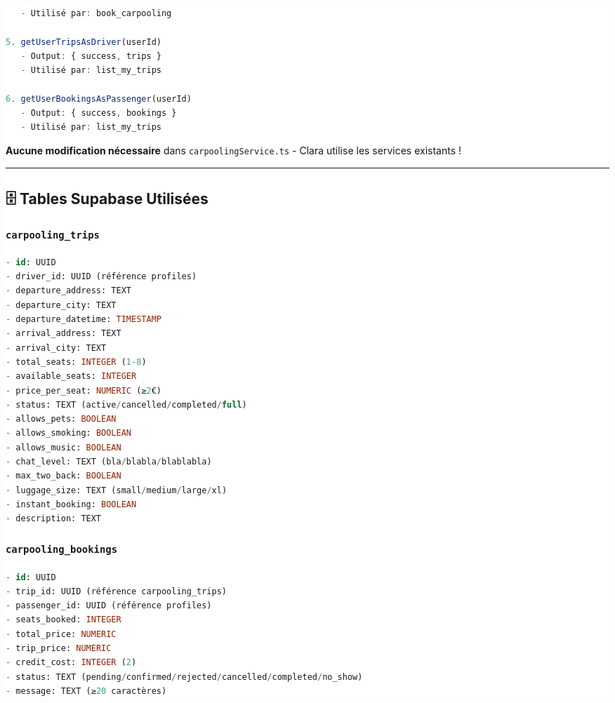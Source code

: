 ```typescript
   - Utilisé par: book_carpooling

5. getUserTripsAsDriver(userId)
   - Output: { success, trips }
   - Utilisé par: list_my_trips

6. getUserBookingsAsPassenger(userId)
   - Output: { success, bookings }
   - Utilisé par: list_my_trips
```

**Aucune modification nécessaire** dans `carpoolingService.ts` - Clara utilise les services existants !

---

## 🗄️ Tables Supabase Utilisées

### `carpooling_trips`
```sql
- id: UUID
- driver_id: UUID (référence profiles)
- departure_address: TEXT
- departure_city: TEXT
- departure_datetime: TIMESTAMP
- arrival_address: TEXT
- arrival_city: TEXT
- total_seats: INTEGER (1-8)
- available_seats: INTEGER
- price_per_seat: NUMERIC (≥2€)
- status: TEXT (active/cancelled/completed/full)
- allows_pets: BOOLEAN
- allows_smoking: BOOLEAN
- allows_music: BOOLEAN
- chat_level: TEXT (bla/blabla/blablabla)
- max_two_back: BOOLEAN
- luggage_size: TEXT (small/medium/large/xl)
- instant_booking: BOOLEAN
- description: TEXT
```

### `carpooling_bookings`
```sql
- id: UUID
- trip_id: UUID (référence carpooling_trips)
- passenger_id: UUID (référence profiles)
- seats_booked: INTEGER
- total_price: NUMERIC
- trip_price: NUMERIC
- credit_cost: INTEGER (2)
- status: TEXT (pending/confirmed/rejected/cancelled/completed/no_show)
- message: TEXT (≥20 caractères)
```
